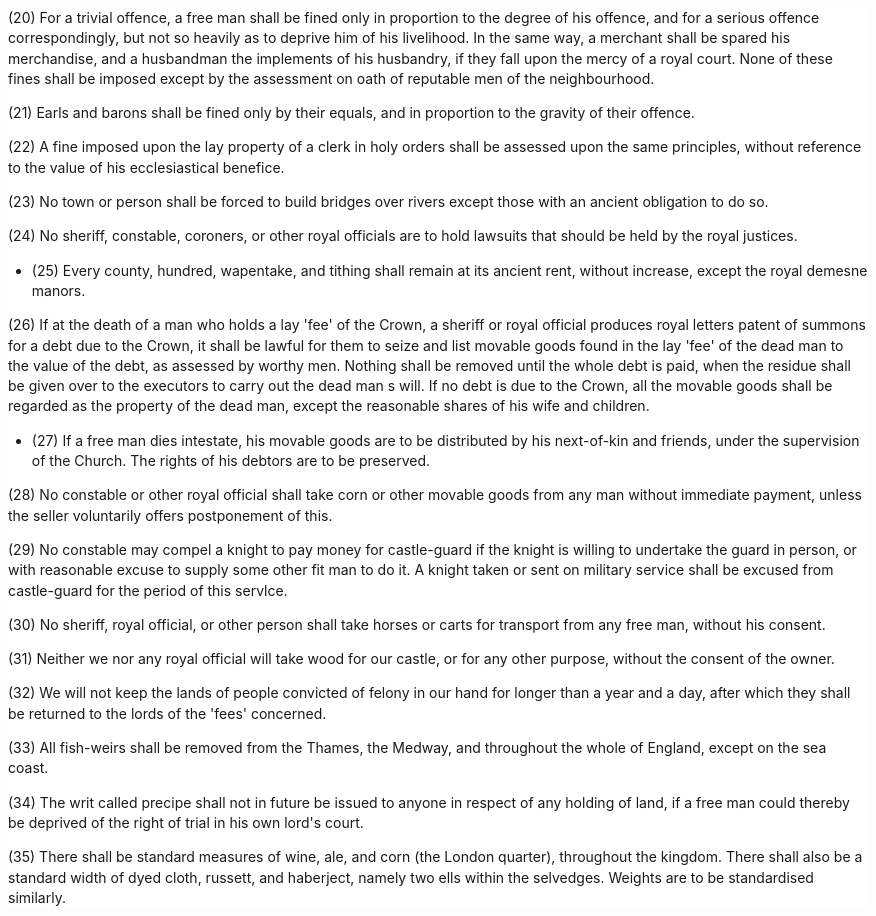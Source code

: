 (20) For a trivial offence, a free man shall be fined only in proportion to the degree of his offence, and for a serious offence correspondingly, but not so heavily as to deprive him of his livelihood. In the same way, a merchant shall be spared his merchandise, and a husbandman the implements of his husbandry, if they fall upon the mercy of a royal court. None of these fines shall be imposed except by the assessment on oath of reputable men of the neighbourhood.

(21) Earls and barons shall be fined only by their equals, and in proportion to the gravity of their offence.

(22) A fine imposed upon the lay property of a clerk in holy orders shall be assessed upon the same principles, without reference to the value of his ecclesiastical benefice.

(23) No town or person shall be forced to build bridges over rivers except those with an ancient obligation to do so.

(24) No sheriff, constable, coroners, or other royal officials are to hold lawsuits that should be held by the royal justices.

* (25) Every county, hundred, wapentake, and tithing shall remain at its ancient rent, without increase, except the royal demesne manors.

(26) If at the death of a man who holds a lay 'fee' of the Crown, a sheriff or royal official produces royal letters patent of summons for a debt due to the Crown, it shall be lawful for them to seize and list movable goods found in the lay 'fee' of the dead man to the value of the debt, as assessed by worthy men. Nothing shall be removed until the whole debt is paid, when the residue shall be given over to the executors to carry out the dead man s will. If no debt is due to the Crown, all the movable goods shall be regarded as the property of the dead man, except the reasonable shares of his wife and children.

* (27) If a free man dies intestate, his movable goods are to be distributed by his next-of-kin and friends, under the supervision of the Church. The rights of his debtors are to be preserved.

(28) No constable or other royal official shall take corn or other movable goods from any man without immediate payment, unless the seller voluntarily offers postponement of this.

(29) No constable may compel a knight to pay money for castle-guard if the knight is willing to undertake the guard in person, or with reasonable excuse to supply some other fit man to do it. A knight taken or sent on military service shall be excused from castle-guard for the period of this servlce.

(30) No sheriff, royal official, or other person shall take horses or carts for transport from any free man, without his consent.

(31) Neither we nor any royal official will take wood for our castle, or for any other purpose, without the consent of the owner.

(32) We will not keep the lands of people convicted of felony in our hand for longer than a year and a day, after which they shall be returned to the lords of the 'fees' concerned.

(33) All fish-weirs shall be removed from the Thames, the Medway, and throughout the whole of England, except on the sea coast.

(34) The writ called precipe shall not in future be issued to anyone in respect of any holding of land, if a free man could thereby be deprived of the right of trial in his own lord's court.

(35) There shall be standard measures of wine, ale, and corn (the London quarter), throughout the kingdom. There shall also be a standard width of dyed cloth, russett, and haberject, namely two ells within the selvedges. Weights are to be standardised similarly.
